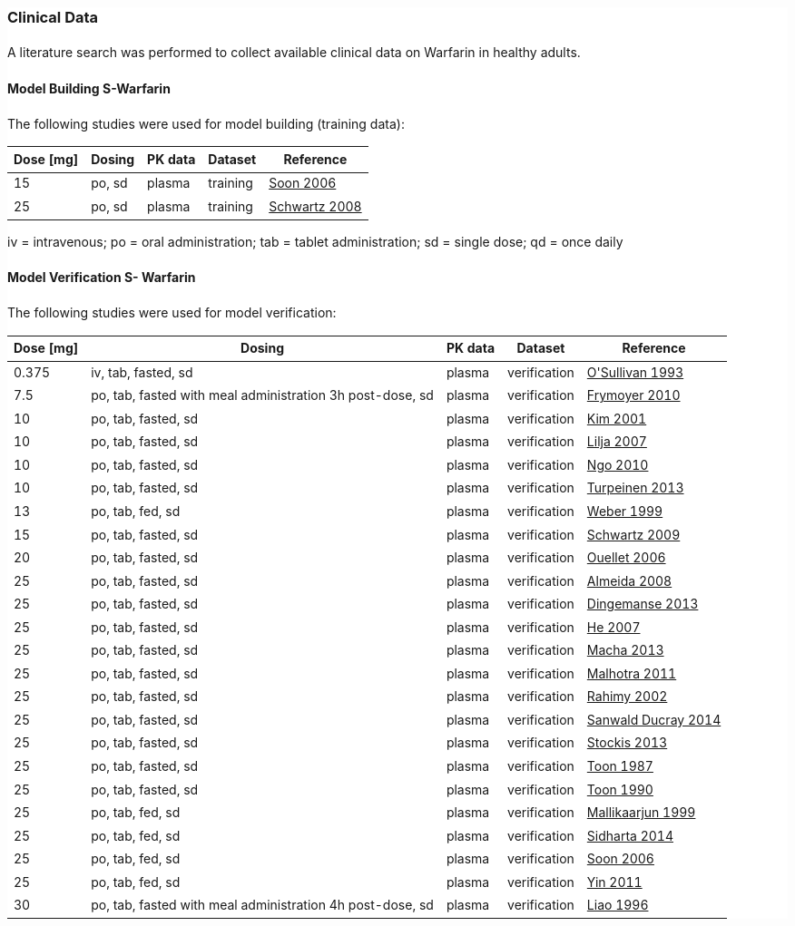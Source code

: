 ### Clinical Data  <a id="clinical-data"></a>

A literature search was performed to collect available clinical data on Warfarin in healthy adults.

#### Model Building S-Warfarin <a id="model-building"></a>

The following studies were used for model building (training data):

| **Dose [mg]** | **Dosing** | **PK data** |**Dataset**| **Reference** |
| --------------- | ------------------- | ----------------------- | ----------------- |----------------- |
| 15| po, sd |plasma|training|[Soon 2006](#main-references)| 
| 25| po, sd |plasma|training|[Schwartz 2008](#main-references)| 

iv = intravenous; po = oral administration; tab = tablet administration; sd = single dose; qd = once daily

#### Model Verification S- Warfarin <a id="model-verification"></a>

The following studies were used for model verification:

| **Dose [mg]** | **Dosing** | **PK data** |**Dataset**| **Reference** |
| --------------- | ------------------- | ----------------------- | ----------------- |----------------- |
| 0.375| iv, tab, fasted, sd |plasma|verification|[O'Sullivan 1993](#main-references)| 
| 7.5| po, tab, fasted with meal administration 3h post-dose, sd |plasma|verification|[Frymoyer 2010](#main-references)| 
| 10| po, tab, fasted, sd |plasma|verification|[Kim 2001](#main-references)| 
| 10| po, tab, fasted, sd |plasma|verification|[Lilja 2007](#main-references)| 
| 10| po, tab, fasted, sd |plasma|verification|[Ngo 2010](#main-references)| 
| 10| po, tab, fasted, sd |plasma|verification|[Turpeinen 2013](#main-references)| 
| 13| po, tab, fed, sd |plasma|verification|[Weber 1999](#main-references)|
| 15| po, tab, fasted, sd |plasma|verification|[Schwartz 2009](#main-references)| 
| 20| po, tab, fasted, sd |plasma|verification|[Ouellet 2006](#main-references)| 
| 25| po, tab, fasted, sd |plasma|verification|[Almeida 2008](#main-references)| 
| 25| po, tab, fasted, sd |plasma|verification|[Dingemanse 2013](#main-references)| 
| 25| po, tab, fasted, sd |plasma|verification|[He 2007](#main-references)| 
| 25| po, tab, fasted, sd |plasma|verification|[Macha 2013](#main-references)| 
| 25| po, tab, fasted, sd |plasma|verification|[Malhotra 2011](#main-references)| 
| 25| po, tab, fasted, sd |plasma|verification|[Rahimy 2002](#main-references)| 
| 25| po, tab, fasted, sd |plasma|verification|[Sanwald Ducray 2014](#main-references)| 
| 25| po, tab, fasted, sd |plasma|verification|[Stockis 2013](#main-references)| 
| 25| po, tab, fasted, sd |plasma|verification|[Toon 1987](#main-references)| 
| 25| po, tab, fasted, sd |plasma|verification|[Toon 1990](#main-references)| 
| 25| po, tab, fed, sd |plasma|verification|[Mallikaarjun 1999](#main-references)| 
| 25| po, tab, fed, sd |plasma|verification|[Sidharta 2014](#main-references)| 
| 25| po, tab, fed, sd |plasma|verification|[Soon 2006](#main-references)| 
| 25| po, tab, fed, sd |plasma|verification|[Yin 2011](#main-references)| 
| 30| po, tab, fasted with meal administration 4h post-dose, sd |plasma|verification|[Liao 1996](#main-references)| 
